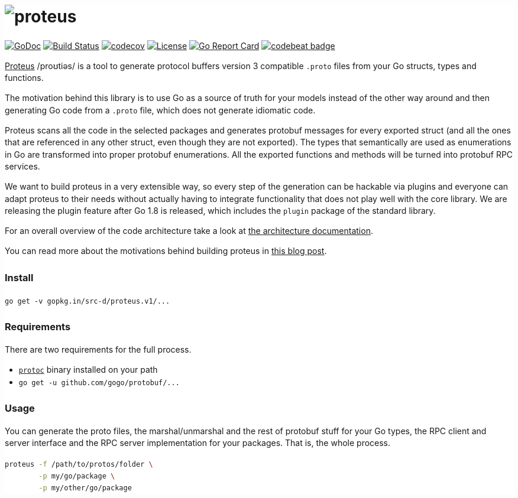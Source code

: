 # ![proteus](https://rawgit.com/src-d/proteus/master/proteus.svg)

[![GoDoc](https://godoc.org/github.com/src-d/proteus?status.svg)](https://godoc.org/github.com/src-d/proteus) [![Build Status](https://travis-ci.org/src-d/proteus.svg?branch=master)](https://travis-ci.org/src-d/proteus) [![codecov](https://codecov.io/gh/src-d/proteus/branch/master/graph/badge.svg)](https://codecov.io/gh/src-d/proteus) [![License](http://img.shields.io/:license-mit-blue.svg)](http://doge.mit-license.org) [![Go Report Card](https://goreportcard.com/badge/github.com/src-d/proteus)](https://goreportcard.com/report/github.com/src-d/proteus) [![codebeat badge](https://codebeat.co/badges/976ff535-c79b-429d-b35c-888a048a3201)](https://codebeat.co/projects/github-com-src-d-proteus)

[Proteus](https://en.wikipedia.org/wiki/Proteus) /proʊtiəs/ is a tool to generate protocol buffers version 3 compatible `.proto` files from your Go structs, types and functions.

The motivation behind this library is to use Go as a source of truth for your models instead of the other way around and then generating Go code from a `.proto` file, which does not generate idiomatic code.

Proteus scans all the code in the selected packages and generates protobuf messages for every exported struct (and all the ones that are referenced in any other struct, even though they are not exported). The types that semantically are used as enumerations in Go are transformed into proper protobuf enumerations.
All the exported functions and methods will be turned into protobuf RPC services.

We want to build proteus in a very extensible way, so every step of the generation can be hackable via plugins and everyone can adapt proteus to their needs without actually having to integrate functionality that does not play well with the core library. We are releasing the plugin feature after Go 1.8 is released, which includes the `plugin` package of the standard library.

For an overall overview of the code architecture take a look at [the architecture documentation](/ARCHITECTURE.md).

You can read more about the motivations behind building proteus in [this blog post](https://blog.sourced.tech/post/proteus/).

### Install

```
go get -v gopkg.in/src-d/proteus.v1/...
```

### Requirements

There are two requirements for the full process.

* [`protoc`](https://github.com/google/protobuf) binary installed on your path
* `go get -u github.com/gogo/protobuf/...`

### Usage

You can generate the proto files, the marshal/unmarshal and the rest of protobuf stuff for your Go types, the RPC client and server interface and the RPC server implementation for your packages. That is, the whole process.

```bash
proteus -f /path/to/protos/folder \
        -p my/go/package \
        -p my/other/go/package
```
